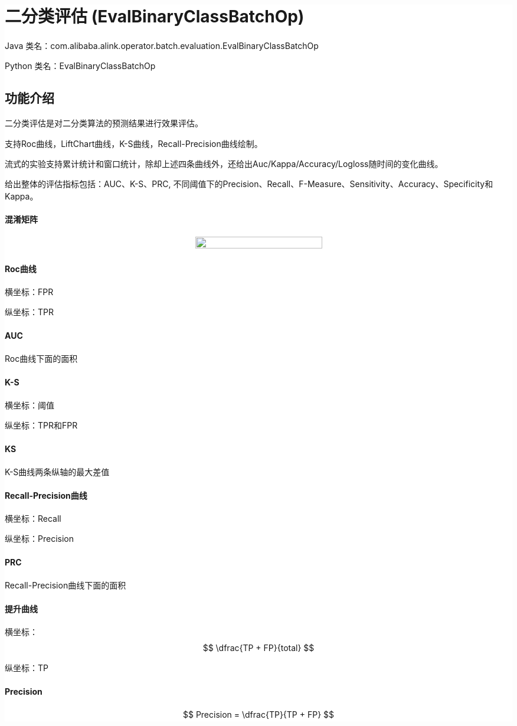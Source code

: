 # 二分类评估 (EvalBinaryClassBatchOp)
Java 类名：com.alibaba.alink.operator.batch.evaluation.EvalBinaryClassBatchOp

Python 类名：EvalBinaryClassBatchOp


## 功能介绍
二分类评估是对二分类算法的预测结果进行效果评估。

支持Roc曲线，LiftChart曲线，K-S曲线，Recall-Precision曲线绘制。

流式的实验支持累计统计和窗口统计，除却上述四条曲线外，还给出Auc/Kappa/Accuracy/Logloss随时间的变化曲线。

给出整体的评估指标包括：AUC、K-S、PRC, 不同阈值下的Precision、Recall、F-Measure、Sensitivity、Accuracy、Specificity和Kappa。

#### 混淆矩阵
<div align=center><img src="https://img.alicdn.com/tfs/TB1lCMOaW67gK0jSZFHXXa9jVXa-1582-688.jpg" height="50%" width="50%"></div>

#### Roc曲线

横坐标：FPR 

纵坐标：TPR

#### AUC

Roc曲线下面的面积

#### K-S

横坐标：阈值

纵坐标：TPR和FPR

#### KS

K-S曲线两条纵轴的最大差值

#### Recall-Precision曲线

横坐标：Recall

纵坐标：Precision

#### PRC

Recall-Precision曲线下面的面积

#### 提升曲线

横坐标：$$ \dfrac{TP + FP}{total} $$


纵坐标：TP

#### Precision
$$ Precision = \dfrac{TP}{TP + FP} $$
